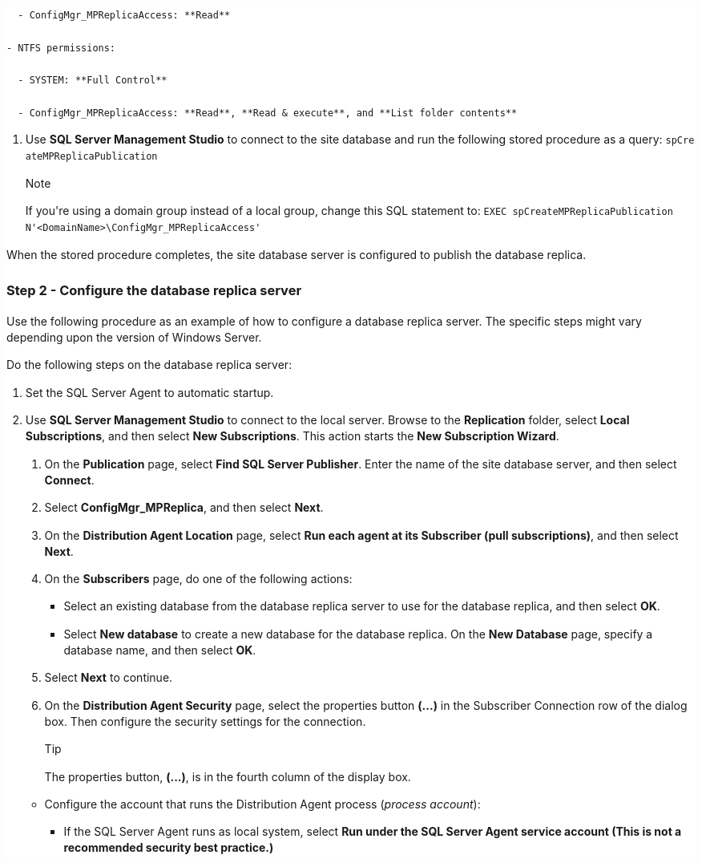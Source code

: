       - ConfigMgr_MPReplicaAccess: **Read**

    - NTFS permissions:

      - SYSTEM: **Full Control**

      - ConfigMgr_MPReplicaAccess: **Read**, **Read & execute**, and **List folder contents**

1. Use **SQL Server Management Studio** to connect to the site database and run the following stored procedure as a query: `spCreateMPReplicaPublication`

    > [!NOTE]
    > If you're using a domain group instead of a local group, change this SQL statement to: `EXEC spCreateMPReplicaPublication N'<DomainName>\ConfigMgr_MPReplicaAccess'`<!-- MEMDocs#527 -->

When the stored procedure completes, the site database server is configured to publish the database replica.

### <a name="BKMK_DBReplica_ConfigSrv"></a> Step 2 - Configure the database replica server

Use the following procedure as an example of how to configure a database replica server. The specific steps might vary depending upon the version of Windows Server.

Do the following steps on the database replica server:

1. Set the SQL Server Agent to automatic startup.

1. Use **SQL Server Management Studio** to connect to the local server. Browse to the **Replication** folder, select **Local Subscriptions**, and then select **New Subscriptions**. This action starts the **New Subscription Wizard**.

    1. On the **Publication** page, select **Find SQL Server Publisher**. Enter the name of the site database server, and then select **Connect**.

    1. Select **ConfigMgr_MPReplica**, and then select **Next**.

    1. On the **Distribution Agent Location** page, select **Run each agent at its Subscriber (pull subscriptions)**, and then select **Next**.

    1. On the **Subscribers** page, do one of the following actions:

        - Select an existing database from the database replica server to use for the database replica, and then select **OK**.

        - Select **New database** to create a new database for the database replica. On the **New Database** page, specify a database name, and then select **OK**.

    1. Select **Next** to continue.

    1. On the **Distribution Agent Security** page, select the properties button **(...)** in the Subscriber Connection row of the dialog box. Then configure the security settings for the connection.

        > [!TIP]
        > The properties button, **(...)**, is in the fourth column of the display box.

      - Configure the account that runs the Distribution Agent process (*process account*):

        - If the SQL Server Agent runs as local system, select **Run under the SQL Server Agent service account (This is not a recommended security best practice.)**
